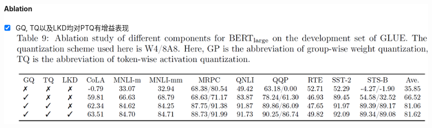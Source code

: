 #### Ablation
- [x] GQ, TQ以及LKD均对PTQ有增益表现
    <div class="one-image-container">
        <img src="image/zero_quant_ablation.png" style="width: 100%;">
    </div>